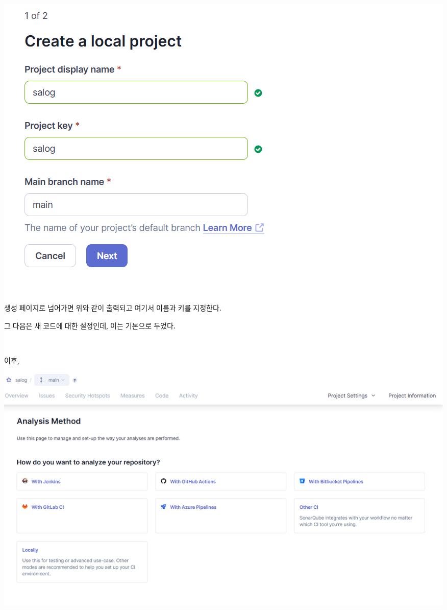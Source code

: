![](/assets/img/projects/salog/code_analysis/sonarqube_local_project_create.png)

생성 페이지로 넘어가면 위와 같이 출력되고 여기서 이름과 키를 지정한다.

그 다음은 새 코드에 대한 설정인데, 이는 기본으로 두었다.

<br>

이후,

![](/assets/img/projects/salog/code_analysis/sonarqube_analysis_method.png)
